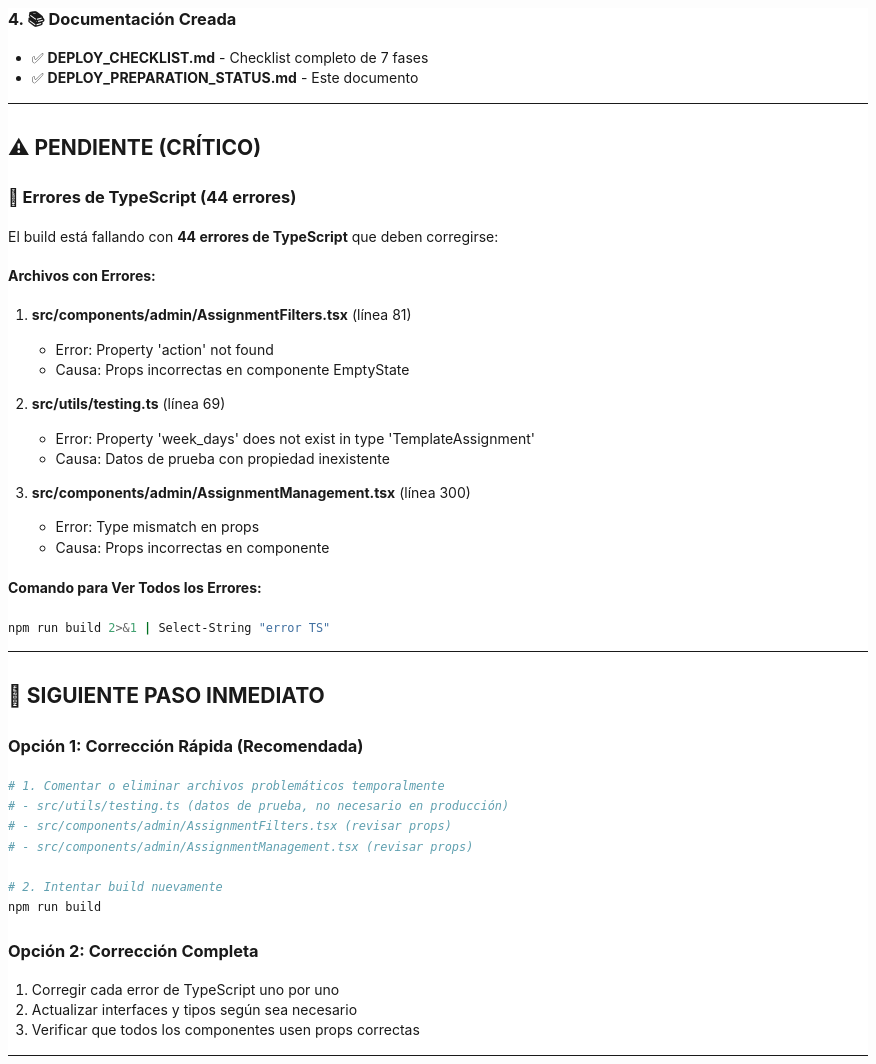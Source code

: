 
### 4. 📚 Documentación Creada

- ✅ **DEPLOY_CHECKLIST.md** - Checklist completo de 7 fases
- ✅ **DEPLOY_PREPARATION_STATUS.md** - Este documento

---

## ⚠️ PENDIENTE (CRÍTICO)

### 🔴 Errores de TypeScript (44 errores)

El build está fallando con **44 errores de TypeScript** que deben corregirse:

#### Archivos con Errores:
1. **src/components/admin/AssignmentFilters.tsx** (línea 81)
   - Error: Property 'action' not found
   - Causa: Props incorrectas en componente EmptyState

2. **src/utils/testing.ts** (línea 69)
   - Error: Property 'week_days' does not exist in type 'TemplateAssignment'
   - Causa: Datos de prueba con propiedad inexistente

3. **src/components/admin/AssignmentManagement.tsx** (línea 300)
   - Error: Type mismatch en props
   - Causa: Props incorrectas en componente

#### Comando para Ver Todos los Errores:
```bash
npm run build 2>&1 | Select-String "error TS"
```

---

## 🎯 SIGUIENTE PASO INMEDIATO

### Opción 1: Corrección Rápida (Recomendada)
```bash
# 1. Comentar o eliminar archivos problemáticos temporalmente
# - src/utils/testing.ts (datos de prueba, no necesario en producción)
# - src/components/admin/AssignmentFilters.tsx (revisar props)
# - src/components/admin/AssignmentManagement.tsx (revisar props)

# 2. Intentar build nuevamente
npm run build
```

### Opción 2: Corrección Completa
1. Corregir cada error de TypeScript uno por uno
2. Actualizar interfaces y tipos según sea necesario
3. Verificar que todos los componentes usen props correctas

---